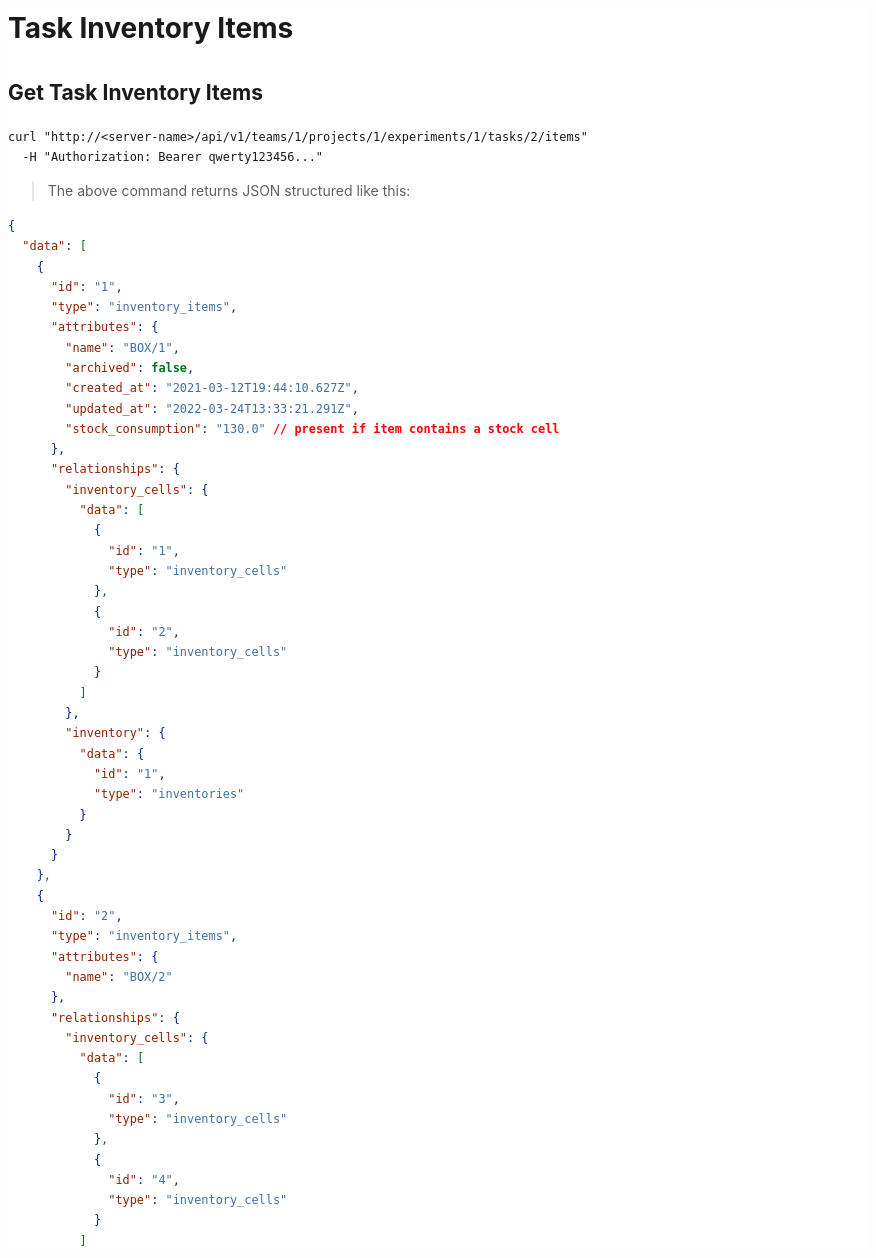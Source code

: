 # Task Inventory Items

## Get Task Inventory Items

```shell
curl "http://<server-name>/api/v1/teams/1/projects/1/experiments/1/tasks/2/items"
  -H "Authorization: Bearer qwerty123456..."
```

> The above command returns JSON structured like this:

```json
{
  "data": [
    {
      "id": "1",
      "type": "inventory_items",
      "attributes": {
        "name": "BOX/1",
        "archived": false,
        "created_at": "2021-03-12T19:44:10.627Z",
        "updated_at": "2022-03-24T13:33:21.291Z",
        "stock_consumption": "130.0" // present if item contains a stock cell
      },
      "relationships": {
        "inventory_cells": {
          "data": [
            {
              "id": "1",
              "type": "inventory_cells"
            },
            {
              "id": "2",
              "type": "inventory_cells"
            }
          ]
        },
        "inventory": {
          "data": {
            "id": "1",
            "type": "inventories"
          }
        }
      }
    },
    {
      "id": "2",
      "type": "inventory_items",
      "attributes": {
        "name": "BOX/2"
      },
      "relationships": {
        "inventory_cells": {
          "data": [
            {
              "id": "3",
              "type": "inventory_cells"
            },
            {
              "id": "4",
              "type": "inventory_cells"
            }
          ]
```